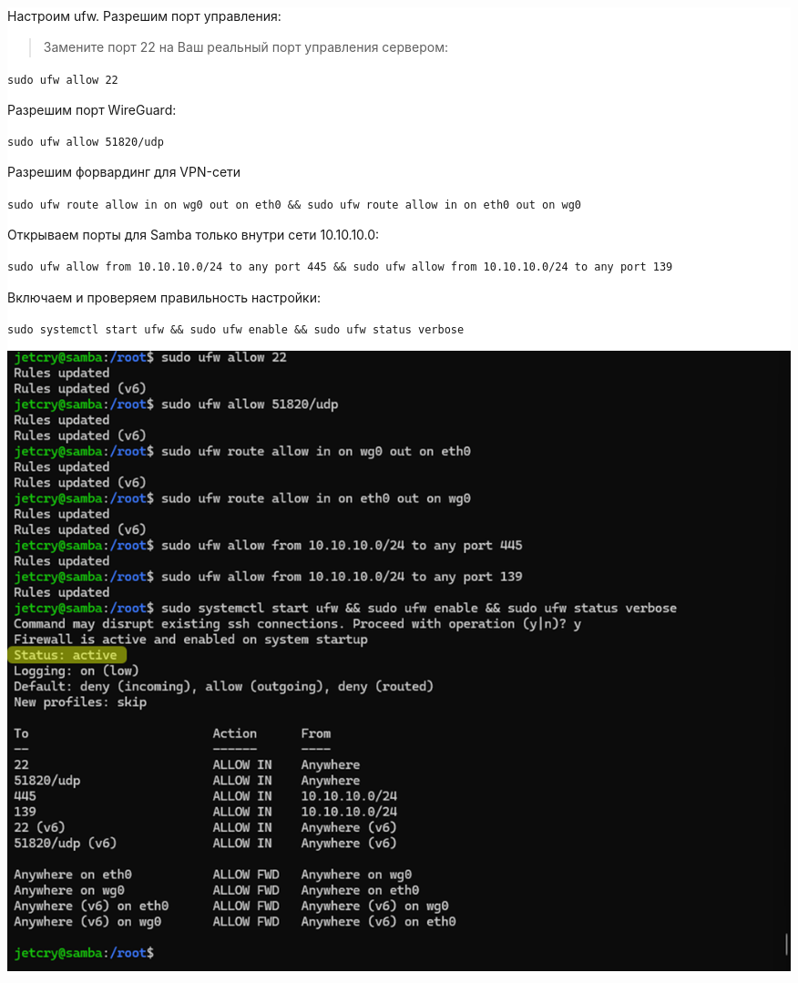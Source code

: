 Настроим ufw. Разрешим порт управления:
> Замените порт 22 на Ваш реальный порт управления сервером:

```
sudo ufw allow 22
```

Разрешим порт WireGuard:

```
sudo ufw allow 51820/udp
```

Разрешим форвардинг для VPN-сети

```
sudo ufw route allow in on wg0 out on eth0 && sudo ufw route allow in on eth0 out on wg0
```

Открываем порты для Samba только внутри сети 10.10.10.0:

```
sudo ufw allow from 10.10.10.0/24 to any port 445 && sudo ufw allow from 10.10.10.0/24 to any port 139
```

Включаем и проверяем правильность настройки:

```
sudo systemctl start ufw && sudo ufw enable && sudo ufw status verbose
```

<p align="center"><img alt="Результат настройки ufw" src=/topics/installing-the-server-software/how-to-install-samba-on-ubuntu/static/ru_image_05.png width=1024></p>
